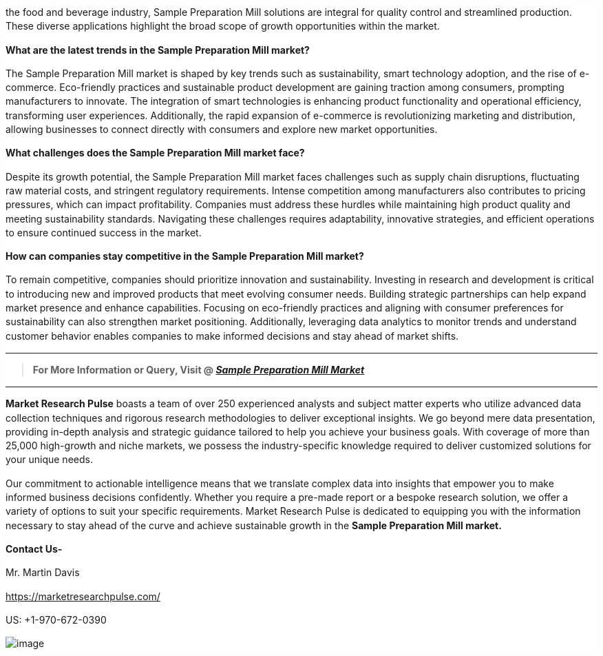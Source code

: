 the food and beverage industry, Sample Preparation Mill solutions are integral for quality control and streamlined production. These diverse applications highlight the broad scope of growth opportunities within the market.</p><p><strong>What are the latest trends in the Sample Preparation Mill market?</strong></p><p>The Sample Preparation Mill market is shaped by key trends such as sustainability, smart technology adoption, and the rise of e-commerce. Eco-friendly practices and sustainable product development are gaining traction among consumers, prompting manufacturers to innovate. The integration of smart technologies is enhancing product functionality and operational efficiency, transforming user experiences. Additionally, the rapid expansion of e-commerce is revolutionizing marketing and distribution, allowing businesses to connect directly with consumers and explore new market opportunities.</p><p><strong>What challenges does the Sample Preparation Mill market face?</strong></p><p>Despite its growth potential, the Sample Preparation Mill market faces challenges such as supply chain disruptions, fluctuating raw material costs, and stringent regulatory requirements. Intense competition among manufacturers also contributes to pricing pressures, which can impact profitability. Companies must address these hurdles while maintaining high product quality and meeting sustainability standards. Navigating these challenges requires adaptability, innovative strategies, and efficient operations to ensure continued success in the market.</p><p><strong>How can companies stay competitive in the Sample Preparation Mill market?</strong></p><p>To remain competitive, companies should prioritize innovation and sustainability. Investing in research and development is critical to introducing new and improved products that meet evolving consumer needs. Building strategic partnerships can help expand market presence and enhance capabilities. Focusing on eco-friendly practices and aligning with consumer preferences for sustainability can also strengthen market positioning. Additionally, leveraging data analytics to monitor trends and understand customer behavior enables companies to make informed decisions and stay ahead of market shifts.</p><hr /><blockquote><p><strong>For More Information or Query, Visit @&nbsp;<em><a href="https://marketresearchpulse.com/report/14271/sample-preparation-mill-market?utm_source=Linkedin&utm_medium=030">Sample Preparation Mill Market</a></em></strong></p></blockquote><hr /><p><strong>Market Research Pulse</strong> boasts a team of over 250 experienced analysts and subject matter experts who utilize advanced data collection techniques and rigorous research methodologies to deliver exceptional insights. We go beyond mere data presentation, providing in-depth analysis and strategic guidance tailored to help you achieve your business goals. With coverage of more than 25,000 high-growth and niche markets, we possess the industry-specific knowledge required to deliver customized solutions for your unique needs.</p><p>Our commitment to actionable intelligence means that we translate complex data into insights that empower you to make informed business decisions confidently. Whether you require a pre-made report or a bespoke research solution, we offer a variety of options to suit your specific requirements. Market Research Pulse is dedicated to equipping you with the information necessary to stay ahead of the curve and achieve sustainable growth in the <strong>Sample Preparation Mill market.</strong></p><p><strong>Contact Us-</strong></p><p>Mr. Martin Davis</p><p>https://marketresearchpulse.com/</p><p>US: +1-970-672-0390</p>
![image](https://github.com/user-attachments/assets/3bfac8d0-ca1e-408a-ad1b-99511ccee6f1)
